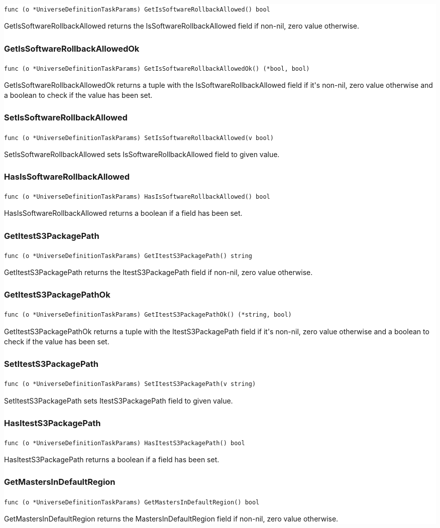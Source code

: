 `func (o *UniverseDefinitionTaskParams) GetIsSoftwareRollbackAllowed() bool`

GetIsSoftwareRollbackAllowed returns the IsSoftwareRollbackAllowed field if non-nil, zero value otherwise.

### GetIsSoftwareRollbackAllowedOk

`func (o *UniverseDefinitionTaskParams) GetIsSoftwareRollbackAllowedOk() (*bool, bool)`

GetIsSoftwareRollbackAllowedOk returns a tuple with the IsSoftwareRollbackAllowed field if it's non-nil, zero value otherwise
and a boolean to check if the value has been set.

### SetIsSoftwareRollbackAllowed

`func (o *UniverseDefinitionTaskParams) SetIsSoftwareRollbackAllowed(v bool)`

SetIsSoftwareRollbackAllowed sets IsSoftwareRollbackAllowed field to given value.

### HasIsSoftwareRollbackAllowed

`func (o *UniverseDefinitionTaskParams) HasIsSoftwareRollbackAllowed() bool`

HasIsSoftwareRollbackAllowed returns a boolean if a field has been set.

### GetItestS3PackagePath

`func (o *UniverseDefinitionTaskParams) GetItestS3PackagePath() string`

GetItestS3PackagePath returns the ItestS3PackagePath field if non-nil, zero value otherwise.

### GetItestS3PackagePathOk

`func (o *UniverseDefinitionTaskParams) GetItestS3PackagePathOk() (*string, bool)`

GetItestS3PackagePathOk returns a tuple with the ItestS3PackagePath field if it's non-nil, zero value otherwise
and a boolean to check if the value has been set.

### SetItestS3PackagePath

`func (o *UniverseDefinitionTaskParams) SetItestS3PackagePath(v string)`

SetItestS3PackagePath sets ItestS3PackagePath field to given value.

### HasItestS3PackagePath

`func (o *UniverseDefinitionTaskParams) HasItestS3PackagePath() bool`

HasItestS3PackagePath returns a boolean if a field has been set.

### GetMastersInDefaultRegion

`func (o *UniverseDefinitionTaskParams) GetMastersInDefaultRegion() bool`

GetMastersInDefaultRegion returns the MastersInDefaultRegion field if non-nil, zero value otherwise.
